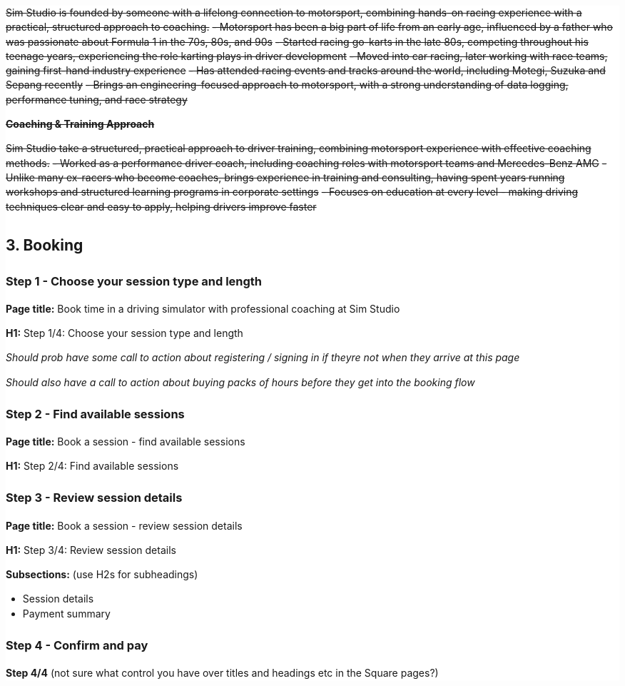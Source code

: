 ~~Sim Studio is founded by someone with a lifelong connection to motorsport, combining hands-on racing experience with a practical, structured approach to coaching.~~
~~- Motorsport has been a big part of life from an early age, influenced by a father who was passionate about Formula 1 in the 70s, 80s, and 90s~~
~~- Started racing go-karts in the late 80s, competing throughout his teenage years, experiencing the role karting plays in driver development~~
~~- Moved into car racing, later working with race teams, gaining first-hand industry experience~~
~~- Has attended racing events and tracks around the world, including Motegi, Suzuka and Sepang recently~~
~~- Brings an engineering-focused approach to motorsport, with a strong understanding of data logging, performance tuning, and race strategy~~

~~**Coaching & Training Approach**~~

~~Sim Studio take a structured, practical approach to driver training, combining motorsport experience with effective coaching methods.~~
~~- Worked as a performance driver coach, including coaching roles with motorsport teams and Mercedes-Benz AMG~~
~~- Unlike many ex-racers who become coaches, brings experience in training and consulting, having spent years running workshops and structured learning programs in corporate settings~~
~~- Focuses on education at every level - making driving techniques clear and easy to apply, helping drivers improve faster~~

## 3. Booking
### Step 1 - Choose your session type and length
**Page title:** Book time in a driving simulator with professional coaching at Sim Studio

**H1:** Step 1/4: Choose your session type and length

*Should prob have some call to action about registering / signing in if theyre not when they arrive at this page*

*Should also have a call to action about buying packs of hours before they get into the booking flow*

### Step 2 - Find available sessions
**Page title:** Book a session - find available sessions

**H1:** Step 2/4: Find available sessions

### Step 3 - Review session details
**Page title:** Book a session - review session details

**H1:** Step 3/4: Review session details

**Subsections:**
(use H2s for subheadings)
- Session details
- Payment summary

### Step 4 - Confirm and pay
**Step 4/4**
(not sure what control you have over titles and headings etc in the Square pages?)
